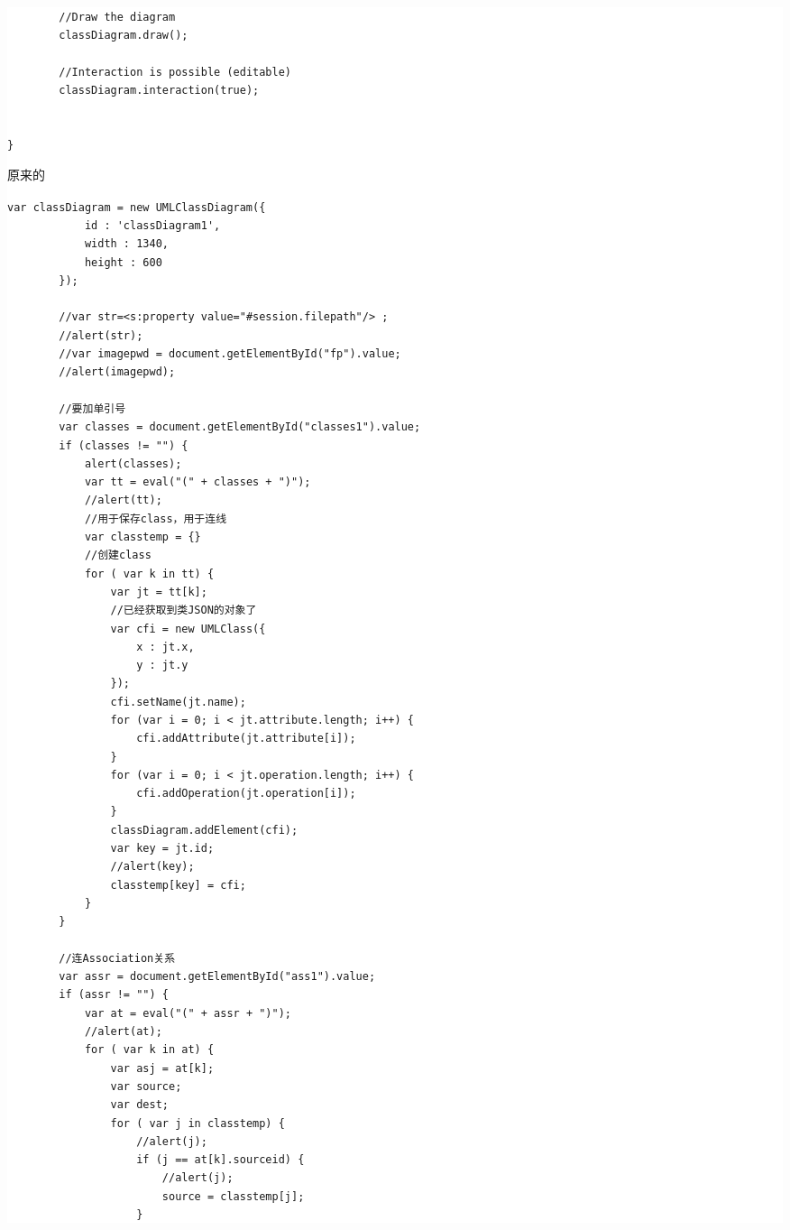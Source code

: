 			//Draw the diagram
			classDiagram.draw();

			//Interaction is possible (editable)
			classDiagram.interaction(true);


	}

原来的


	var classDiagram = new UMLClassDiagram({
				id : 'classDiagram1',
				width : 1340,
				height : 600
			});

			//var str=<s:property value="#session.filepath"/> ;
			//alert(str);
			//var imagepwd = document.getElementById("fp").value;
			//alert(imagepwd);
			
			//要加单引号
			var classes = document.getElementById("classes1").value;
			if (classes != "") {
				alert(classes);
				var tt = eval("(" + classes + ")");
				//alert(tt);
				//用于保存class，用于连线
				var classtemp = {}
				//创建class
				for ( var k in tt) {
					var jt = tt[k];
					//已经获取到类JSON的对象了
					var cfi = new UMLClass({
						x : jt.x,
						y : jt.y
					});
					cfi.setName(jt.name);
					for (var i = 0; i < jt.attribute.length; i++) {
						cfi.addAttribute(jt.attribute[i]);
					}
					for (var i = 0; i < jt.operation.length; i++) {
						cfi.addOperation(jt.operation[i]);
					}
					classDiagram.addElement(cfi);
					var key = jt.id;
					//alert(key);
					classtemp[key] = cfi;
				}
			}

			//连Association关系
			var assr = document.getElementById("ass1").value;
			if (assr != "") {
				var at = eval("(" + assr + ")");
				//alert(at);
				for ( var k in at) {
					var asj = at[k];
					var source;
					var dest;
					for ( var j in classtemp) {
						//alert(j);
						if (j == at[k].sourceid) {
							//alert(j);
							source = classtemp[j];
						}